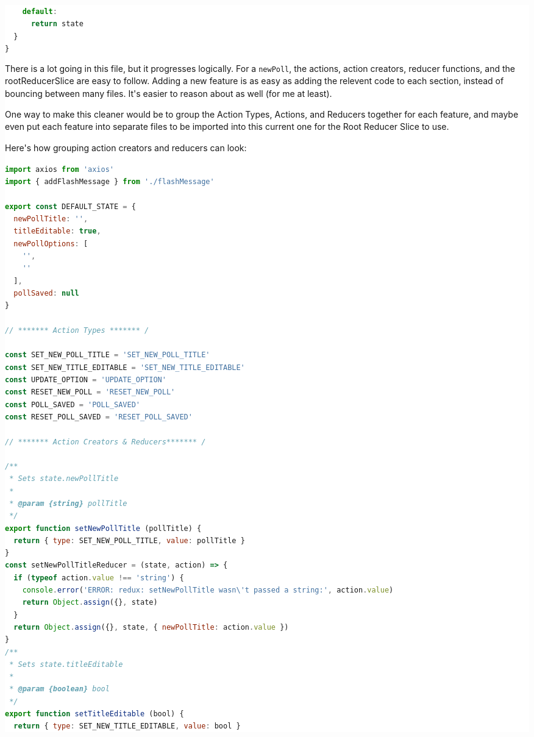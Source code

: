 ```js
    default:
      return state
  }
}

```

There is a lot going in this file, but it progresses logically. For a `newPoll`, the actions, action creators, reducer functions, and the rootReducerSlice are easy to follow. Adding a new feature is as easy as adding the relevent code to each section, instead of bouncing between many files. It's easier to reason about as well (for me at least).

One way to make this cleaner would be to group the Action Types, Actions, and Reducers together for each feature, and maybe even put each feature into separate files to be imported into this current one for the Root Reducer Slice to use.

Here's how grouping action creators and reducers can look:
```js
import axios from 'axios'
import { addFlashMessage } from './flashMessage'

export const DEFAULT_STATE = {
  newPollTitle: '',
  titleEditable: true,
  newPollOptions: [
    '',
    ''
  ],
  pollSaved: null
}

// ******* Action Types ******* /

const SET_NEW_POLL_TITLE = 'SET_NEW_POLL_TITLE'
const SET_NEW_TITLE_EDITABLE = 'SET_NEW_TITLE_EDITABLE'
const UPDATE_OPTION = 'UPDATE_OPTION'
const RESET_NEW_POLL = 'RESET_NEW_POLL'
const POLL_SAVED = 'POLL_SAVED'
const RESET_POLL_SAVED = 'RESET_POLL_SAVED'

// ******* Action Creators & Reducers******* /

/**
 * Sets state.newPollTitle
 *
 * @param {string} pollTitle
 */
export function setNewPollTitle (pollTitle) {
  return { type: SET_NEW_POLL_TITLE, value: pollTitle }
}
const setNewPollTitleReducer = (state, action) => {
  if (typeof action.value !== 'string') {
    console.error('ERROR: redux: setNewPollTitle wasn\'t passed a string:', action.value)
    return Object.assign({}, state)
  }
  return Object.assign({}, state, { newPollTitle: action.value })
}
/**
 * Sets state.titleEditable
 *
 * @param {boolean} bool
 */
export function setTitleEditable (bool) {
  return { type: SET_NEW_TITLE_EDITABLE, value: bool }
```
